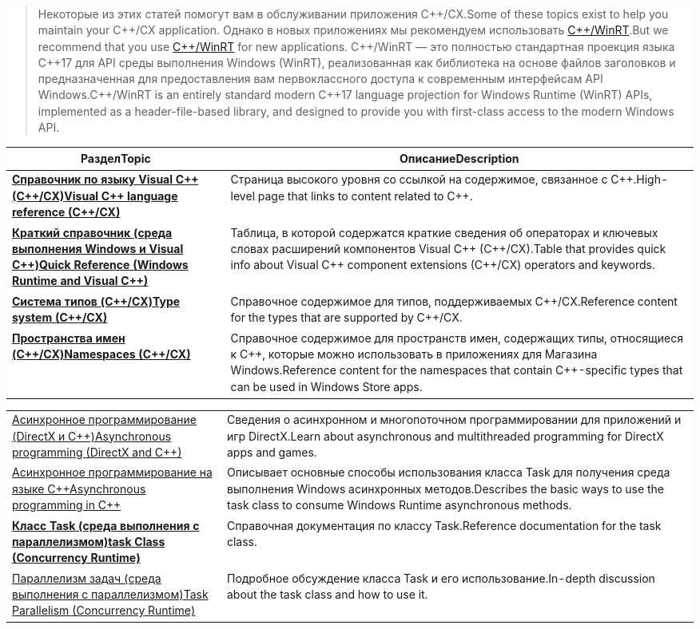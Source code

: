 > <span data-ttu-id="4e545-214">Некоторые из этих статей помогут вам в обслуживании приложения C++/CX.</span><span class="sxs-lookup"><span data-stu-id="4e545-214">Some of these topics exist to help you maintain your C++/CX application.</span></span> <span data-ttu-id="4e545-215">Однако в новых приложениях мы рекомендуем использовать [C++/WinRT](/windows/uwp/cpp-and-winrt-apis/intro-to-using-cpp-with-winrt).</span><span class="sxs-lookup"><span data-stu-id="4e545-215">But we recommend that you use [C++/WinRT](/windows/uwp/cpp-and-winrt-apis/intro-to-using-cpp-with-winrt) for new applications.</span></span> <span data-ttu-id="4e545-216">C++/WinRT — это полностью стандартная проекция языка C++17 для API среды выполнения Windows (WinRT), реализованная как библиотека на основе файлов заголовков и предназначенная для предоставления вам первоклассного доступа к современным интерфейсам API Windows.</span><span class="sxs-lookup"><span data-stu-id="4e545-216">C++/WinRT is an entirely standard modern C++17 language projection for Windows Runtime (WinRT) APIs, implemented as a header-file-based library, and designed to provide you with first-class access to the modern Windows API.</span></span>

| <span data-ttu-id="4e545-217">Раздел</span><span class="sxs-lookup"><span data-stu-id="4e545-217">Topic</span></span> | <span data-ttu-id="4e545-218">Описание</span><span class="sxs-lookup"><span data-stu-id="4e545-218">Description</span></span> |
|-|-|
| [<span data-ttu-id="4e545-219">**Справочник по языку Visual C++ (C++/CX)**</span><span class="sxs-lookup"><span data-stu-id="4e545-219">**Visual C++ language reference (C++/CX)**</span></span>](/cpp/cppcx/visual-c-language-reference-c-cx?view=vs-2019) | <span data-ttu-id="4e545-220">Страница высокого уровня со ссылкой на содержимое, связанное с C++.</span><span class="sxs-lookup"><span data-stu-id="4e545-220">High-level page that links to content related to C++.</span></span> |
| [<span data-ttu-id="4e545-221">**Краткий справочник (среда выполнения Windows и Visual C++)**</span><span class="sxs-lookup"><span data-stu-id="4e545-221">**Quick Reference (Windows Runtime and Visual C++)**</span></span>](/cpp/cppcx/quick-reference-c-cx?view=vs-2019) | <span data-ttu-id="4e545-222">Таблица, в которой содержатся краткие сведения об операторах и ключевых словах расширений компонентов Visual C++ (C++/CX).</span><span class="sxs-lookup"><span data-stu-id="4e545-222">Table that provides quick info about Visual C++ component extensions (C++/CX) operators and keywords.</span></span> |
| [<span data-ttu-id="4e545-223">**Система типов (C++/CX)**</span><span class="sxs-lookup"><span data-stu-id="4e545-223">**Type system (C++/CX)**</span></span>](/cpp/cppcx/type-system-c-cx?view=vs-2019) | <span data-ttu-id="4e545-224">Справочное содержимое для типов, поддерживаемых C++/CX.</span><span class="sxs-lookup"><span data-stu-id="4e545-224">Reference content for the types that are supported by C++/CX.</span></span> |
| [<span data-ttu-id="4e545-225">**Пространства имен (C++/CX)**</span><span class="sxs-lookup"><span data-stu-id="4e545-225">**Namespaces (C++/CX)**</span></span>](/cpp/cppcx/namespaces-reference-c-cx?view=vs-2019) | <span data-ttu-id="4e545-226">Справочное содержимое для пространств имен, содержащих типы, относящиеся к C++, которые можно использовать в приложениях для Магазина Windows.</span><span class="sxs-lookup"><span data-stu-id="4e545-226">Reference content for the namespaces that contain C++-specific types that can be used in Windows Store apps.</span></span> |

| | |
|-|-|
| <span data-ttu-id="4e545-227">[Асинхронное программирование (DirectX и C++)](/previous-versions/windows/apps/hh994919(v=win.10))</span><span class="sxs-lookup"><span data-stu-id="4e545-227">[Asynchronous programming (DirectX and C++)](/previous-versions/windows/apps/hh994919(v=win.10))</span></span> | <span data-ttu-id="4e545-228">Сведения о асинхронном и многопоточном программировании для приложений и игр DirectX.</span><span class="sxs-lookup"><span data-stu-id="4e545-228">Learn about asynchronous and multithreaded programming for DirectX apps and games.</span></span> |
| <span data-ttu-id="4e545-229">[Асинхронное программирование на языке C++](/previous-versions/windows/apps/hh780559(v=win.10))</span><span class="sxs-lookup"><span data-stu-id="4e545-229">[Asynchronous programming in C++](/previous-versions/windows/apps/hh780559(v=win.10))</span></span> | <span data-ttu-id="4e545-230">Описывает основные способы использования класса Task для получения среда выполнения Windows асинхронных методов.</span><span class="sxs-lookup"><span data-stu-id="4e545-230">Describes the basic ways to use the task class to consume Windows Runtime asynchronous methods.</span></span> |
| <span data-ttu-id="4e545-231">[**Класс Task (среда выполнения с параллелизмом)**](/previous-versions/visualstudio/visual-studio-2012/hh750113(v=vs.110))</span><span class="sxs-lookup"><span data-stu-id="4e545-231">[**task Class (Concurrency Runtime)**](/previous-versions/visualstudio/visual-studio-2012/hh750113(v=vs.110))</span></span> | <span data-ttu-id="4e545-232">Справочная документация по классу Task.</span><span class="sxs-lookup"><span data-stu-id="4e545-232">Reference documentation for the task class.</span></span> |
| <span data-ttu-id="4e545-233">[Параллелизм задач (среда выполнения с параллелизмом)](/previous-versions/visualstudio/visual-studio-2010/dd492427(v=vs.100))</span><span class="sxs-lookup"><span data-stu-id="4e545-233">[Task Parallelism (Concurrency Runtime)](/previous-versions/visualstudio/visual-studio-2010/dd492427(v=vs.100))</span></span> | <span data-ttu-id="4e545-234">Подробное обсуждение класса Task и его использование.</span><span class="sxs-lookup"><span data-stu-id="4e545-234">In-depth discussion about the task class and how to use it.</span></span> |
